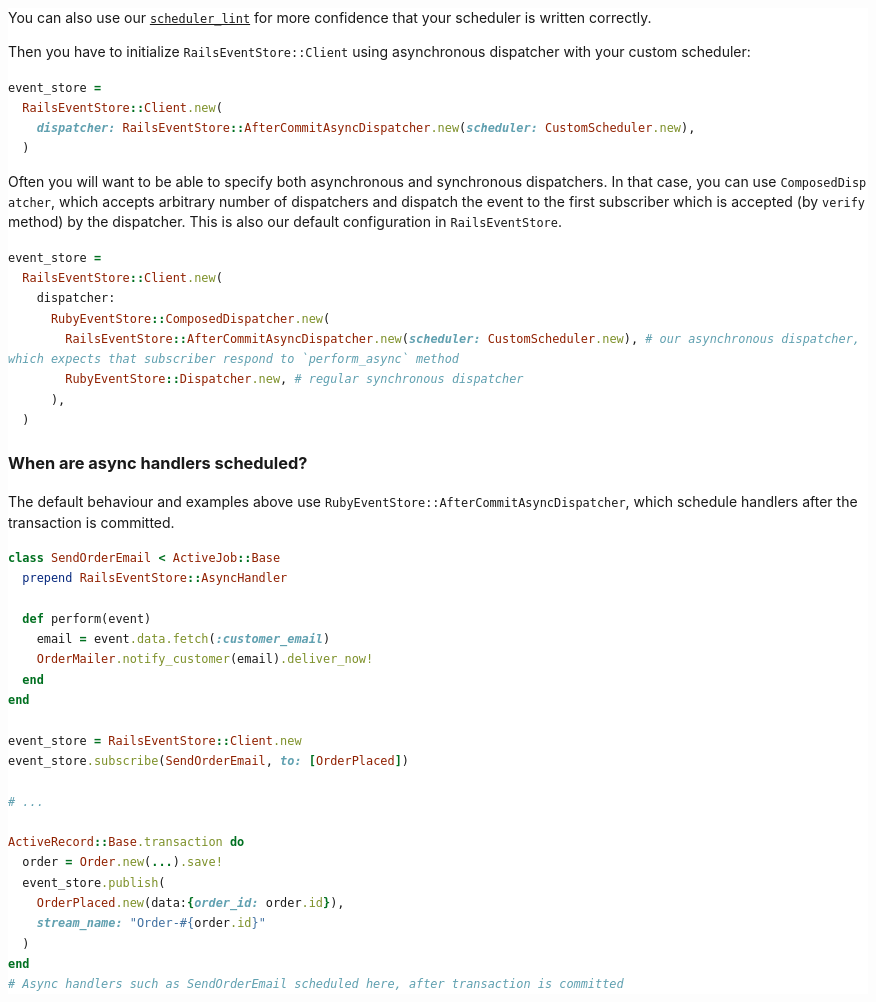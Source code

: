 You can also use our [`scheduler_lint`](https://github.com/RailsEventStore/rails_event_store/blob/master/ruby_event_store/lib/ruby_event_store/spec/scheduler_lint.rb) for more confidence that your scheduler is written correctly.

Then you have to initialize `RailsEventStore::Client` using asynchronous dispatcher with your custom scheduler:

```ruby
event_store =
  RailsEventStore::Client.new(
    dispatcher: RailsEventStore::AfterCommitAsyncDispatcher.new(scheduler: CustomScheduler.new),
  )
```

Often you will want to be able to specify both asynchronous and synchronous dispatchers. In that case, you can use `ComposedDispatcher`, which accepts arbitrary number of dispatchers and dispatch the event to the first subscriber which is accepted (by `verify` method) by the dispatcher. This is also our default configuration in `RailsEventStore`.

```ruby
event_store =
  RailsEventStore::Client.new(
    dispatcher:
      RubyEventStore::ComposedDispatcher.new(
        RailsEventStore::AfterCommitAsyncDispatcher.new(scheduler: CustomScheduler.new), # our asynchronous dispatcher, which expects that subscriber respond to `perform_async` method
        RubyEventStore::Dispatcher.new, # regular synchronous dispatcher
      ),
  )
```
### When are async handlers scheduled?

The default behaviour and examples above use `RubyEventStore::AfterCommitAsyncDispatcher`, which schedule handlers after the transaction is committed.

```ruby
class SendOrderEmail < ActiveJob::Base
  prepend RailsEventStore::AsyncHandler

  def perform(event)
    email = event.data.fetch(:customer_email)
    OrderMailer.notify_customer(email).deliver_now!
  end
end

event_store = RailsEventStore::Client.new
event_store.subscribe(SendOrderEmail, to: [OrderPlaced])

# ...

ActiveRecord::Base.transaction do
  order = Order.new(...).save!
  event_store.publish(
    OrderPlaced.new(data:{order_id: order.id}),
    stream_name: "Order-#{order.id}"
  )
end
# Async handlers such as SendOrderEmail scheduled here, after transaction is committed
```
